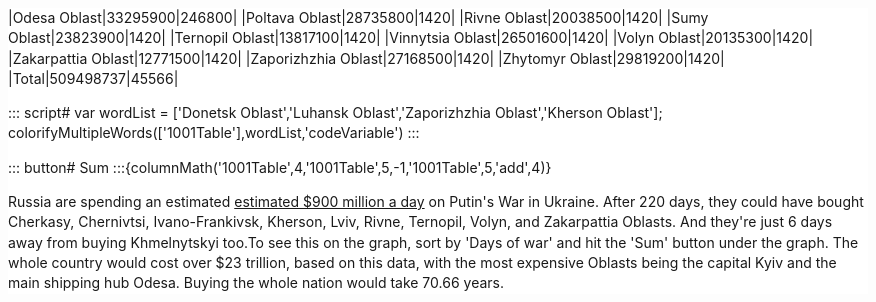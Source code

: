 |Odesa Oblast|33295900|246800|
|Poltava Oblast|28735800|1420|
|Rivne Oblast|20038500|1420|
|Sumy Oblast|23823900|1420|
|Ternopil Oblast|13817100|1420|
|Vinnytsia Oblast|26501600|1420|
|Volyn Oblast|20135300|1420|
|Zakarpattia Oblast|12771500|1420|
|Zaporizhzhia Oblast|27168500|1420|
|Zhytomyr Oblast|29819200|1420|
|Total|509498737|45566|

::: script#
var wordList = ['Donetsk Oblast','Luhansk Oblast','Zaporizhzhia Oblast','Kherson Oblast'];
colorifyMultipleWords(['1001Table'],wordList,'codeVariable')
:::

::: button#
Sum
:::{columnMath('1001Table',4,'1001Table',5,-1,'1001Table',5,'add',4)}

Russia are spending an estimated [estimated $900 million a day](https://www.newsweek.com/russia-spending-estimated-900-million-day-ukraine-war-1704383) on Putin's War in Ukraine. After 220 days, they could have bought Cherkasy, Chernivtsi, Ivano-Frankivsk, Kherson, Lviv, Rivne, Ternopil, Volyn, and Zakarpattia Oblasts. And they're just 6 days away from buying Khmelnytskyi too.To see this on the graph, sort by 'Days of war' and hit the 'Sum' button under the graph. The whole country would cost over $23 trillion, based on this data, with the most expensive Oblasts being the capital Kyiv and the main shipping hub Odesa. Buying the whole nation would take 70.66 years.
